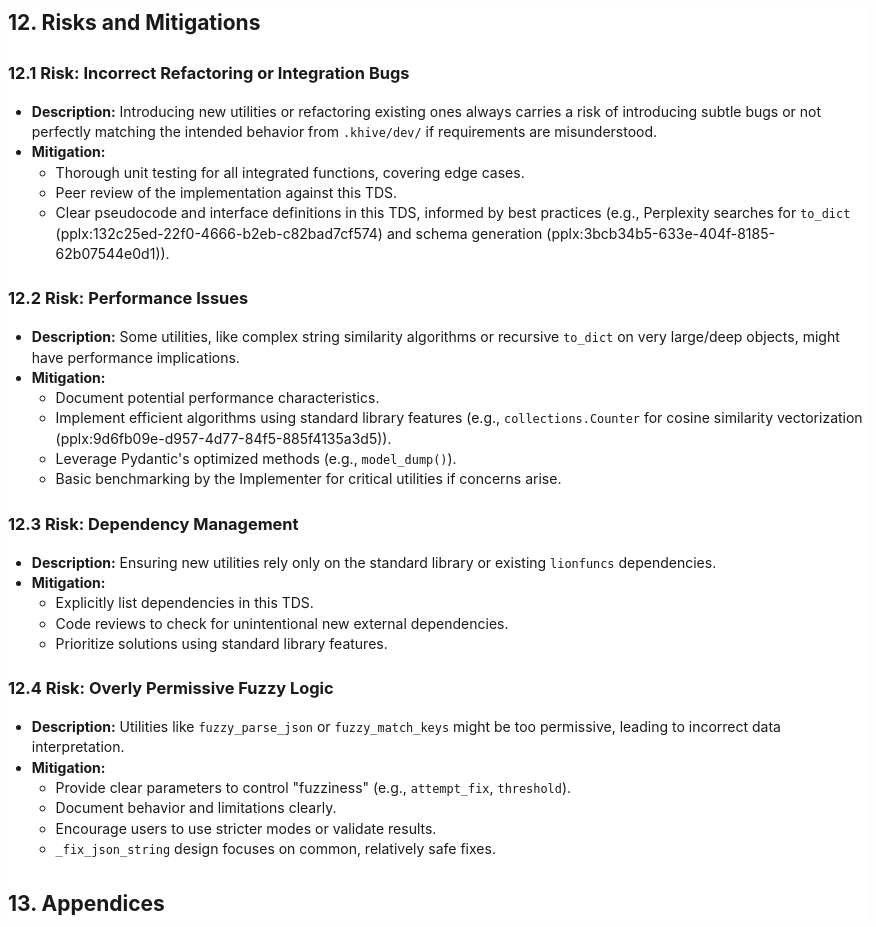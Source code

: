 ## 12. Risks and Mitigations

### 12.1 Risk: Incorrect Refactoring or Integration Bugs

- **Description:** Introducing new utilities or refactoring existing ones always
  carries a risk of introducing subtle bugs or not perfectly matching the
  intended behavior from `.khive/dev/` if requirements are misunderstood.
- **Mitigation:**
  - Thorough unit testing for all integrated functions, covering edge cases.
  - Peer review of the implementation against this TDS.
  - Clear pseudocode and interface definitions in this TDS, informed by best
    practices (e.g., Perplexity searches for `to_dict`
    (pplx:132c25ed-22f0-4666-b2eb-c82bad7cf574) and schema generation
    (pplx:3bcb34b5-633e-404f-8185-62b07544e0d1)).

### 12.2 Risk: Performance Issues

- **Description:** Some utilities, like complex string similarity algorithms or
  recursive `to_dict` on very large/deep objects, might have performance
  implications.
- **Mitigation:**
  - Document potential performance characteristics.
  - Implement efficient algorithms using standard library features (e.g.,
    `collections.Counter` for cosine similarity vectorization
    (pplx:9d6fb09e-d957-4d77-84f5-885f4135a3d5)).
  - Leverage Pydantic's optimized methods (e.g., `model_dump()`).
  - Basic benchmarking by the Implementer for critical utilities if concerns
    arise.

### 12.3 Risk: Dependency Management

- **Description:** Ensuring new utilities rely only on the standard library or
  existing `lionfuncs` dependencies.
- **Mitigation:**
  - Explicitly list dependencies in this TDS.
  - Code reviews to check for unintentional new external dependencies.
  - Prioritize solutions using standard library features.

### 12.4 Risk: Overly Permissive Fuzzy Logic

- **Description:** Utilities like `fuzzy_parse_json` or `fuzzy_match_keys` might
  be too permissive, leading to incorrect data interpretation.
- **Mitigation:**
  - Provide clear parameters to control "fuzziness" (e.g., `attempt_fix`,
    `threshold`).
  - Document behavior and limitations clearly.
  - Encourage users to use stricter modes or validate results.
  - `_fix_json_string` design focuses on common, relatively safe fixes.

## 13. Appendices
